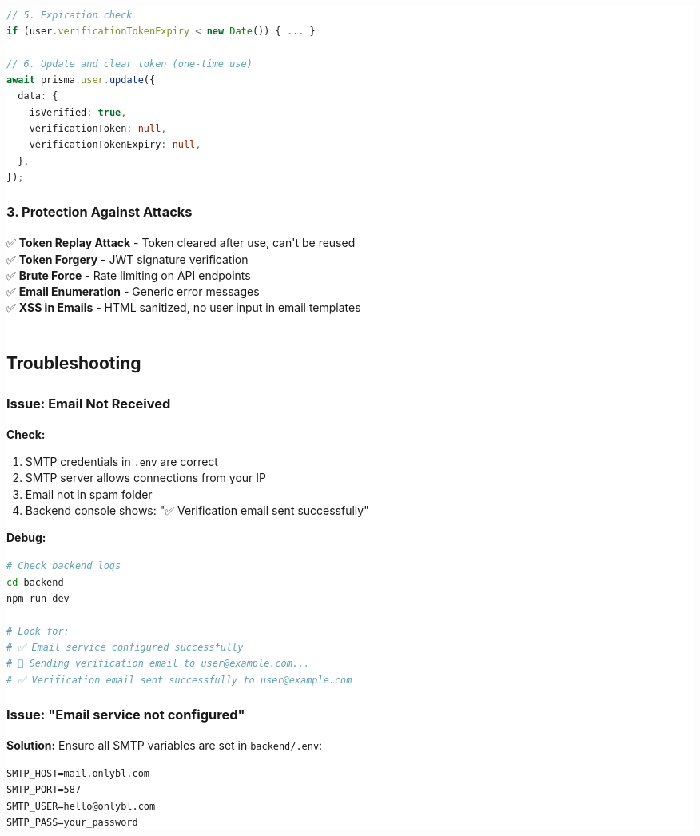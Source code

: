 ```typescript
// 5. Expiration check
if (user.verificationTokenExpiry < new Date()) { ... }

// 6. Update and clear token (one-time use)
await prisma.user.update({
  data: {
    isVerified: true,
    verificationToken: null,
    verificationTokenExpiry: null,
  },
});
```

### 3. Protection Against Attacks

✅ **Token Replay Attack** - Token cleared after use, can't be reused  
✅ **Token Forgery** - JWT signature verification  
✅ **Brute Force** - Rate limiting on API endpoints  
✅ **Email Enumeration** - Generic error messages  
✅ **XSS in Emails** - HTML sanitized, no user input in email templates  

---

## Troubleshooting

### Issue: Email Not Received

**Check:**
1. SMTP credentials in `.env` are correct
2. SMTP server allows connections from your IP
3. Email not in spam folder
4. Backend console shows: "✅ Verification email sent successfully"

**Debug:**
```bash
# Check backend logs
cd backend
npm run dev

# Look for:
# ✅ Email service configured successfully
# 📧 Sending verification email to user@example.com...
# ✅ Verification email sent successfully to user@example.com
```

### Issue: "Email service not configured"

**Solution:**
Ensure all SMTP variables are set in `backend/.env`:
```env
SMTP_HOST=mail.onlybl.com
SMTP_PORT=587
SMTP_USER=hello@onlybl.com
SMTP_PASS=your_password
```
